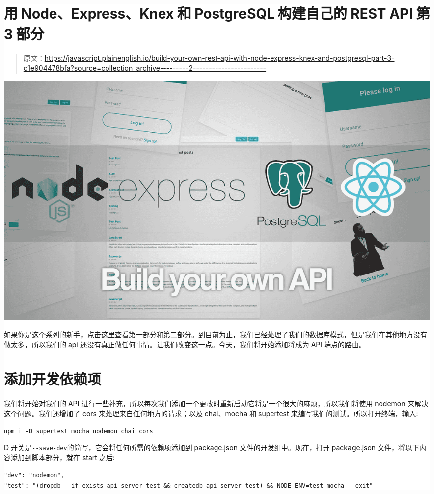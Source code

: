 # 用 Node、Express、Knex 和 PostgreSQL 构建自己的 REST API 第 3 部分

> 原文：<https://javascript.plainenglish.io/build-your-own-rest-api-with-node-express-knex-and-postgresql-part-3-c1e904478bfa?source=collection_archive---------2----------------------->

![](img/342f695501cece11b4a0dc82ddc37ff7.png)

如果你是这个系列的新手，点击这里查看[第一部分](https://medium.com/@fajardocj/build-your-own-rest-api-with-node-express-knex-and-postgresql-aec98fe75e5)和[第二部分](https://medium.com/@fajardocj/build-your-own-rest-api-with-node-express-knex-and-postgresql-part-2-d9ff74f6f2fa)。到目前为止，我们已经处理了我们的数据库模式，但是我们在其他地方没有做太多，所以我们的 api 还没有真正做任何事情。让我们改变这一点。今天，我们将开始添加将成为 API 端点的路由。

# 添加开发依赖项

我们将开始对我们的 API 进行一些补充，所以每次我们添加一个更改时重新启动它将是一个很大的麻烦，所以我们将使用 nodemon 来解决这个问题。我们还增加了 cors 来处理来自任何地方的请求；以及 chai、mocha 和 supertest 来编写我们的测试。所以打开终端，输入:

```
npm i -D supertest mocha nodemon chai cors
```

D 开关是`--save-dev`的简写，它会将任何所需的依赖项添加到 package.json 文件的开发组中。现在，打开 package.json 文件，将以下内容添加到脚本部分，就在 start 之后:

```
"dev": "nodemon",
"test": "(dropdb --if-exists api-server-test && createdb api-server-test) && NODE_ENV=test mocha --exit"
```
